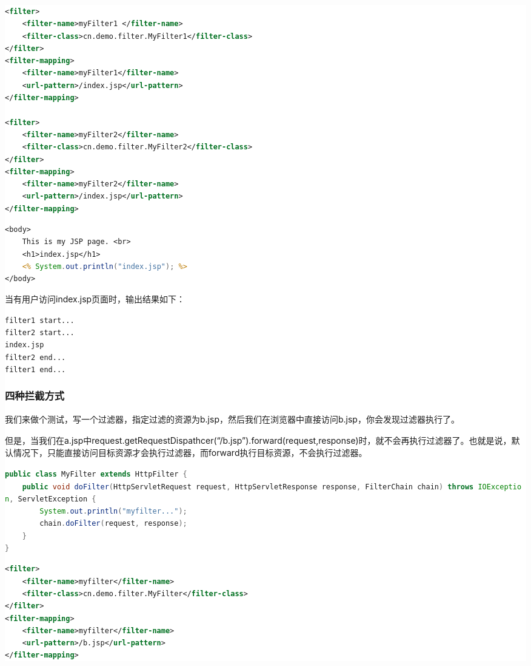 ~~~xml
<filter>
	<filter-name>myFilter1 </filter-name>
	<filter-class>cn.demo.filter.MyFilter1</filter-class>
</filter>
<filter-mapping>
	<filter-name>myFilter1</filter-name>
	<url-pattern>/index.jsp</url-pattern>
</filter-mapping>

<filter>
	<filter-name>myFilter2</filter-name>
	<filter-class>cn.demo.filter.MyFilter2</filter-class>
</filter>
<filter-mapping>
	<filter-name>myFilter2</filter-name>
	<url-pattern>/index.jsp</url-pattern>
</filter-mapping>
~~~

~~~jsp
<body>
	This is my JSP page. <br>
	<h1>index.jsp</h1>
	<% System.out.println("index.jsp"); %>
</body>
~~~

当有用户访问index.jsp页面时，输出结果如下：

~~~plaintext
filter1 start...
filter2 start...
index.jsp
filter2 end...
filter1 end...
~~~

### 四种拦截方式

我们来做个测试，写一个过滤器，指定过滤的资源为b.jsp，然后我们在浏览器中直接访问b.jsp，你会发现过滤器执行了。

但是，当我们在a.jsp中request.getRequestDispathcer(“/b.jsp”).forward(request,response)时，就不会再执行过滤器了。也就是说，默认情况下，只能直接访问目标资源才会执行过滤器，而forward执行目标资源，不会执行过滤器。

~~~java
public class MyFilter extends HttpFilter {
	public void doFilter(HttpServletRequest request, HttpServletResponse response, FilterChain chain) throws IOException, ServletException {
		System.out.println("myfilter...");
		chain.doFilter(request, response);
	}
}	
~~~

~~~xml
<filter>
	<filter-name>myfilter</filter-name>
	<filter-class>cn.demo.filter.MyFilter</filter-class>
</filter>
<filter-mapping>
	<filter-name>myfilter</filter-name>
	<url-pattern>/b.jsp</url-pattern>
</filter-mapping>
~~~
